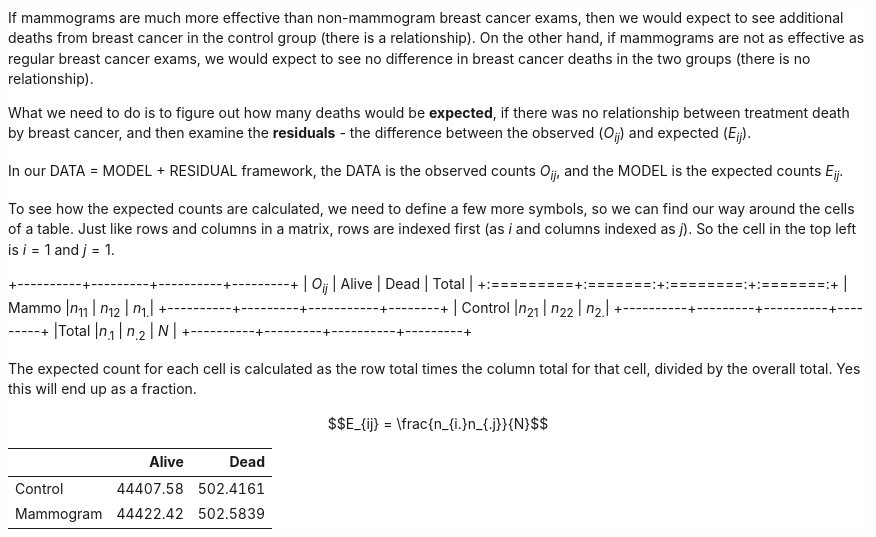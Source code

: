 If mammograms are much more effective than non-mammogram breast cancer exams,
then we would expect to see additional deaths from breast cancer in the control
group (there is a relationship). On the other hand, if mammograms are not as 
effective as regular breast cancer exams, we would expect to see no difference
in breast cancer deaths in the two groups (there is no relationship).

What we need to do is to figure out how many deaths would be **expected**, 
if there was no relationship between treatment death by breast cancer, and then 
examine the **residuals** - the difference between the observed ($O_{ij}$) and 
expected ($E_{ij}$). 

In our DATA = MODEL + RESIDUAL framework, the DATA is the observed counts $O_{ij}$,
and the MODEL is the expected counts $E_{ij}$. 

To see how the expected counts are calculated, we need to define a few more symbols, 
so we can find our way around the cells of a table. 
Just like rows and columns in a matrix, rows are indexed first (as $i$ and columns indexed as $j$). 
So the cell in the top left is $i=1$ and $j=1$. 


+----------+---------+----------+---------+
| $O_{ij}$ | Alive   | Dead     | Total   |
+:=========+:=======:+:========:+:=======:+
| Mammo    |$n_{11}$ | $n_{12}$ | $n_{1.}$|
+----------+---------+-----------+--------+
| Control  |$n_{21}$ | $n_{22}$ | $n_{2.}$|
+----------+---------+----------+---------+
|Total     |$n_{.1}$ | $n_{.2}$ | $N$     |
+----------+---------+----------+---------+

The expected count for each cell is calculated as the row total times the column total for that cell, divided by the overall total. Yes this will end up as a fraction. 

$$E_{ij} = \frac{n_{i.}n_{.j}}{N}$$

<table class="table" style="width: auto !important; margin-left: auto; margin-right: auto;">
 <thead>
  <tr>
   <th style="text-align:left;">   </th>
   <th style="text-align:right;"> Alive </th>
   <th style="text-align:right;"> Dead </th>
  </tr>
 </thead>
<tbody>
  <tr>
   <td style="text-align:left;"> Control </td>
   <td style="text-align:right;"> 44407.58 </td>
   <td style="text-align:right;"> 502.4161 </td>
  </tr>
  <tr>
   <td style="text-align:left;"> Mammogram </td>
   <td style="text-align:right;"> 44422.42 </td>
   <td style="text-align:right;"> 502.5839 </td>
  </tr>
</tbody>
</table>
